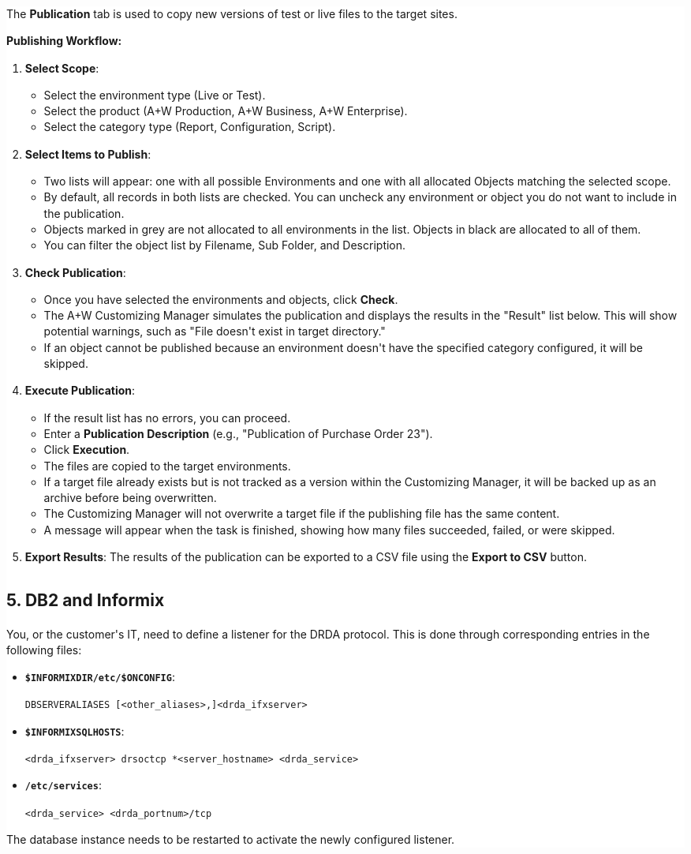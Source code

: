 The **Publication** tab is used to copy new versions of test or live files to the target sites.

**Publishing Workflow:**

1.  **Select Scope**:
    -   Select the environment type (Live or Test).
    -   Select the product (A+W Production, A+W Business, A+W Enterprise).
    -   Select the category type (Report, Configuration, Script).

2.  **Select Items to Publish**:
    -   Two lists will appear: one with all possible Environments and one with all allocated Objects matching the selected scope.
    -   By default, all records in both lists are checked. You can uncheck any environment or object you do not want to include in the publication.
    -   Objects marked in grey are not allocated to all environments in the list. Objects in black are allocated to all of them.
    -   You can filter the object list by Filename, Sub Folder, and Description.

3.  **Check Publication**:
    -   Once you have selected the environments and objects, click **Check**.
    -   The A+W Customizing Manager simulates the publication and displays the results in the "Result" list below. This will show potential warnings, such as "File doesn't exist in target directory."
    -   If an object cannot be published because an environment doesn't have the specified category configured, it will be skipped.

4.  **Execute Publication**:
    -   If the result list has no errors, you can proceed.
    -   Enter a **Publication Description** (e.g., "Publication of Purchase Order 23").
    -   Click **Execution**.
    -   The files are copied to the target environments.
    -   If a target file already exists but is not tracked as a version within the Customizing Manager, it will be backed up as an archive before being overwritten.
    -   The Customizing Manager will not overwrite a target file if the publishing file has the same content.
    -   A message will appear when the task is finished, showing how many files succeeded, failed, or were skipped.

5.  **Export Results**: The results of the publication can be exported to a CSV file using the **Export to CSV** button.

## 5. DB2 and Informix

You, or the customer's IT, need to define a listener for the DRDA protocol. This is done through corresponding entries in the following files:

-   **`$INFORMIXDIR/etc/$ONCONFIG`**:
    ```
    DBSERVERALIASES [<other_aliases>,]<drda_ifxserver>
    ```

-   **`$INFORMIXSQLHOSTS`**:
    ```
    <drda_ifxserver> drsoctcp *<server_hostname> <drda_service>
    ```

-   **`/etc/services`**:
    ```
    <drda_service> <drda_portnum>/tcp
    ```

The database instance needs to be restarted to activate the newly configured listener.
